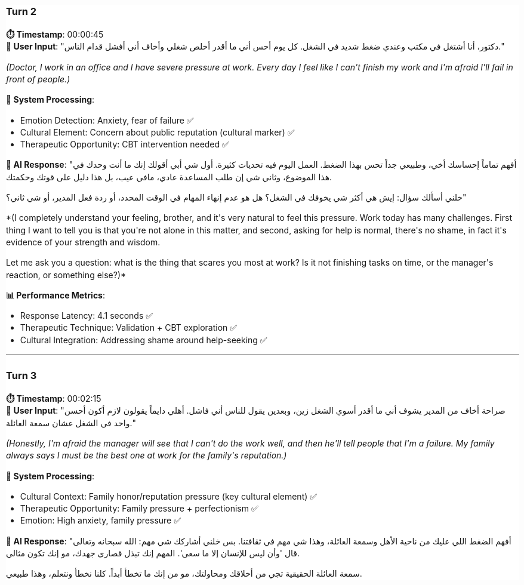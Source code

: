 
### Turn 2
**⏱️ Timestamp**: 00:00:45  
**🎤 User Input**: "دكتور، أنا أشتغل في مكتب وعندي ضغط شديد في الشغل. كل يوم أحس أني ما أقدر أخلص شغلي وأخاف أني أفشل قدام الناس."

*(Doctor, I work in an office and I have severe pressure at work. Every day I feel like I can't finish my work and I'm afraid I'll fail in front of people.)*

**🔄 System Processing**:
- Emotion Detection: Anxiety, fear of failure ✅
- Cultural Element: Concern about public reputation (cultural marker) ✅
- Therapeutic Opportunity: CBT intervention needed ✅

**🤖 AI Response**: "أفهم تماماً إحساسك أخي، وطبيعي جداً تحس بهذا الضغط. العمل اليوم فيه تحديات كثيرة. أول شي أبي أقولك إنك ما أنت وحدك في هذا الموضوع، وثاني شي إن طلب المساعدة عادي، مافي عيب، بل هذا دليل على قوتك وحكمتك.

خلني أسألك سؤال: إيش هي أكثر شي يخوفك في الشغل؟ هل هو عدم إنهاء المهام في الوقت المحدد، أو ردة فعل المدير، أو شي ثاني؟"

*(I completely understand your feeling, brother, and it's very natural to feel this pressure. Work today has many challenges. First thing I want to tell you is that you're not alone in this matter, and second, asking for help is normal, there's no shame, in fact it's evidence of your strength and wisdom.

Let me ask you a question: what is the thing that scares you most at work? Is it not finishing tasks on time, or the manager's reaction, or something else?)*

**📊 Performance Metrics**:
- Response Latency: 4.1 seconds ✅
- Therapeutic Technique: Validation + CBT exploration ✅
- Cultural Integration: Addressing shame around help-seeking ✅

---

### Turn 3
**⏱️ Timestamp**: 00:02:15  
**🎤 User Input**: "صراحة أخاف من المدير يشوف أني ما أقدر أسوي الشغل زين، وبعدين يقول للناس أني فاشل. أهلي دايماً يقولون لازم أكون أحسن واحد في الشغل عشان سمعة العائلة."

*(Honestly, I'm afraid the manager will see that I can't do the work well, and then he'll tell people that I'm a failure. My family always says I must be the best one at work for the family's reputation.)*

**🔄 System Processing**:
- Cultural Context: Family honor/reputation pressure (key cultural element) ✅
- Therapeutic Opportunity: Family pressure + perfectionism ✅
- Emotion: High anxiety, family pressure ✅

**🤖 AI Response**: "أفهم الضغط اللي عليك من ناحية الأهل وسمعة العائلة، وهذا شي مهم في ثقافتنا. بس خلني أشاركك شي مهم: الله سبحانه وتعالى قال 'وأن ليس للإنسان إلا ما سعى'. المهم إنك تبذل قصارى جهدك، مو إنك تكون مثالي.

سمعة العائلة الحقيقية تجي من أخلاقك ومحاولتك، مو من إنك ما تخطأ أبداً. كلنا نخطأ ونتعلم، وهذا طبيعي.
